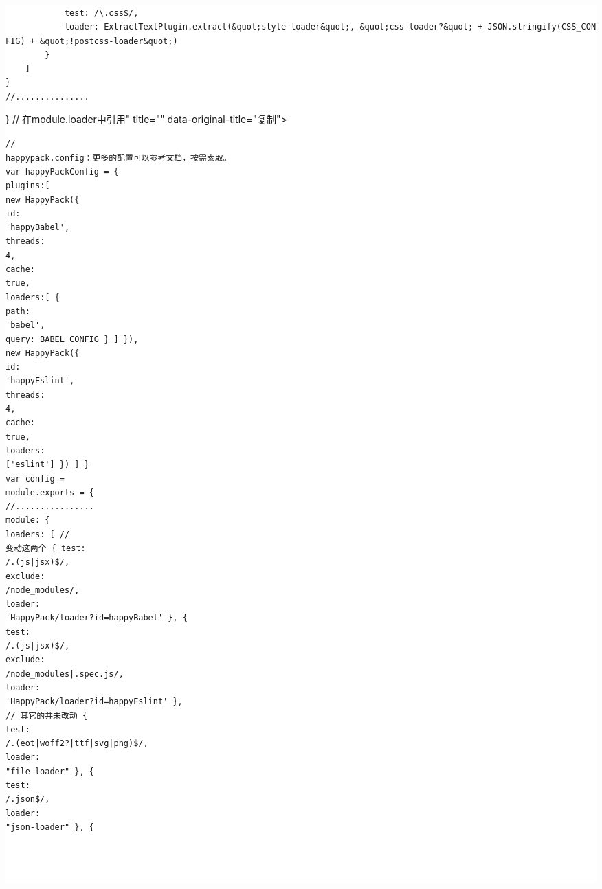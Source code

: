                 test: /\.css$/,
                loader: ExtractTextPlugin.extract(&quot;style-loader&quot;, &quot;css-loader?&quot; + JSON.stringify(CSS_CONFIG) + &quot;!postcss-loader&quot;)
            }
        ]
    }
    //...............
}
// 在module.loader中引用" title="" data-original-title="复制"></span>
      <span type="button" class="saveToNote code-tool" data-toggle="tooltip" data-placement="top" title="" data-original-title="放进笔记"></span>
      </div>
      </div><pre class="javascript hljs"><code class="js"><span class="hljs-comment">// happypack.config：更多的配置可以参考文档，按需索取。</span>
<span class="hljs-keyword">var</span> happyPackConfig = {
    <span class="hljs-attr">plugins</span>:[
        <span class="hljs-keyword">new</span> HappyPack({
           <span class="hljs-attr">id</span>: <span class="hljs-string">'happyBabel'</span>,
           <span class="hljs-attr">threads</span>: <span class="hljs-number">4</span>,
           <span class="hljs-attr">cache</span>: <span class="hljs-literal">true</span>,
           <span class="hljs-attr">loaders</span>:[
               {
                   <span class="hljs-attr">path</span>: <span class="hljs-string">'babel'</span>,
                   <span class="hljs-attr">query</span>: BABEL_CONFIG
               }
           ]
        }),
        <span class="hljs-keyword">new</span> HappyPack({
            <span class="hljs-attr">id</span>: <span class="hljs-string">'happyEslint'</span>,
            <span class="hljs-attr">threads</span>: <span class="hljs-number">4</span>,
            <span class="hljs-attr">cache</span>: <span class="hljs-literal">true</span>,
            <span class="hljs-attr">loaders</span>: [<span class="hljs-string">'eslint'</span>]
        })
    ]
}
<span class="hljs-keyword">var</span> config = <span class="hljs-built_in">module</span>.exports = {
    <span class="hljs-comment">//................</span>
    <span class="hljs-built_in">module</span>: {
        <span class="hljs-attr">loaders</span>: [
            <span class="hljs-comment">// 变动这两个</span>
            {
                <span class="hljs-attr">test</span>: <span class="hljs-regexp">/\.(js|jsx)$/</span>,
                <span class="hljs-attr">exclude</span>: <span class="hljs-regexp">/node_modules/</span>,
                <span class="hljs-attr">loader</span>: <span class="hljs-string">'HappyPack/loader?id=happyBabel'</span>
            },
            {
                <span class="hljs-attr">test</span>: <span class="hljs-regexp">/\.(js|jsx)$/</span>,
                <span class="hljs-attr">exclude</span>: <span class="hljs-regexp">/node_modules|\.spec\.js/</span>,
                <span class="hljs-attr">loader</span>: <span class="hljs-string">'HappyPack/loader?id=happyEslint'</span>
            },
            <span class="hljs-comment">// 其它的并未改动</span>
            {
                <span class="hljs-attr">test</span>: <span class="hljs-regexp">/\.(eot|woff2?|ttf|svg|png)$/</span>,
                <span class="hljs-attr">loader</span>: <span class="hljs-string">"file-loader"</span>
            },
            {
                <span class="hljs-attr">test</span>: <span class="hljs-regexp">/\.json$/</span>,
                <span class="hljs-attr">loader</span>: <span class="hljs-string">"json-loader"</span>
            },
            {